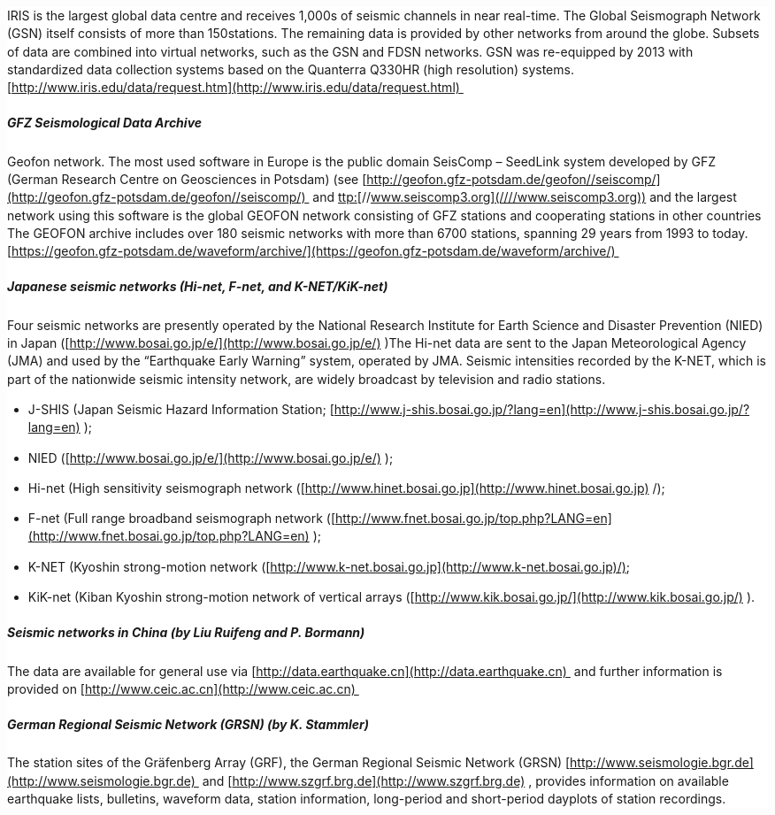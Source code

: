 IRIS is the largest global data centre and receives 1,000s of seismic channels in near real-time. The Global Seismograph Network (GSN) itself consists of more than 150stations. The remaining data is provided by other networks from around the globe. Subsets of data are combined into virtual networks, such as the GSN and FDSN networks. GSN was re-equipped by 2013 with standardized data collection systems based on the Quanterra Q330HR (high resolution) systems. [http://www.iris.edu/data/request.htm](http://www.iris.edu/data/request.html) 

##### **GFZ Seismological Data Archive**

Geofon network. The most used software in Europe is the public domain SeisComp – SeedLink system developed by GFZ (German Research Centre on Geosciences in Potsdam) (see [http://geofon.gfz-potsdam.de/geofon//seiscomp/](http://geofon.gfz-potsdam.de/geofon//seiscomp/)  and [ttp:](http://www.seiscomp3.org/)[//www.seiscomp3.org](////www.seiscomp3.org)) and the largest network using this software is the global GEOFON network consisting of GFZ stations and cooperating stations in other countries The GEOFON archive includes over 180 seismic networks with more than 6700 stations, spanning 29 years from 1993 to today. [https://geofon.gfz-potsdam.de/waveform/archive/](https://geofon.gfz-potsdam.de/waveform/archive/) 

##### **Japanese seismic networks (Hi-net, F-net, and K-NET/KiK-net)**

Four seismic networks are presently operated by the National Research Institute for Earth Science and Disaster Prevention (NIED) in Japan ([http://www.bosai.go.jp/e/](http://www.bosai.go.jp/e/) )The Hi-net data are sent to the Japan Meteorological Agency (JMA) and used by the “Earthquake Early Warning” system, operated by JMA. Seismic intensities recorded by the K-NET, which is part of the nationwide seismic intensity network, are widely broadcast by television and radio stations.

*   J-SHIS (Japan Seismic Hazard Information Station; [http://www.j-shis.bosai.go.jp/?lang=en](http://www.j-shis.bosai.go.jp/?lang=en) );
    
*   NIED ([http://www.bosai.go.jp/e/](http://www.bosai.go.jp/e/) );
    
*   Hi-net (High sensitivity seismograph network ([http://www.hinet.bosai.go.jp](http://www.hinet.bosai.go.jp) /);
    
*   F-net (Full range broadband seismograph network ([http://www.fnet.bosai.go.jp/top.php?LANG=en](http://www.fnet.bosai.go.jp/top.php?LANG=en) );
    
*   K-NET (Kyoshin strong-motion network ([http://www.k-net.bosai.go.jp](http://www.k-net.bosai.go.jp)/);
    
*   KiK-net (Kiban Kyoshin strong-motion network of vertical arrays ([http://www.kik.bosai.go.jp/](http://www.kik.bosai.go.jp/) ).
    

##### **Seismic networks in China (by Liu Ruifeng and P. Bormann)**

The data are available for general use via [http://data.earthquake.cn](http://data.earthquake.cn)  and further information is provided on [http://www.ceic.ac.cn](http://www.ceic.ac.cn) 

##### **German Regional Seismic Network (GRSN) (by K. Stammler)**

The station sites of the Gräfenberg Array (GRF), the German Regional Seismic Network (GRSN) [http://www.seismologie.bgr.de](http://www.seismologie.bgr.de)  and [http://www.szgrf.brg.de](http://www.szgrf.brg.de) , provides information on available earthquake lists, bulletins, waveform data, station information, long-period and short-period dayplots of station recordings.
